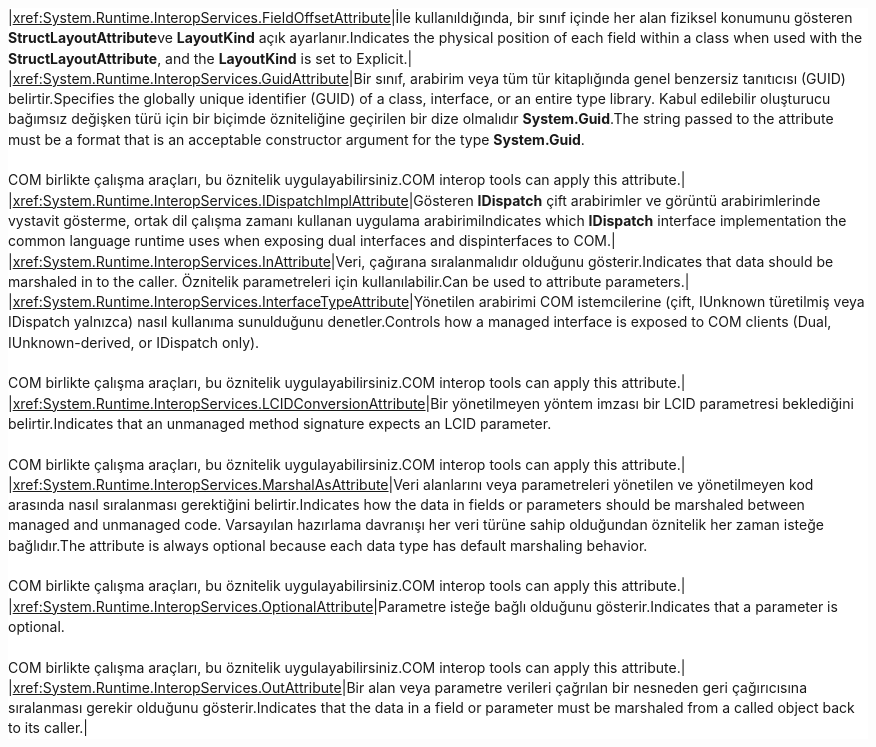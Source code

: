 |<xref:System.Runtime.InteropServices.FieldOffsetAttribute>|<span data-ttu-id="ab3d0-130">İle kullanıldığında, bir sınıf içinde her alan fiziksel konumunu gösteren **StructLayoutAttribute**ve **LayoutKind** açık ayarlanır.</span><span class="sxs-lookup"><span data-stu-id="ab3d0-130">Indicates the physical position of each field within a class when used with the **StructLayoutAttribute**, and the **LayoutKind** is set to Explicit.</span></span>|  
|<xref:System.Runtime.InteropServices.GuidAttribute>|<span data-ttu-id="ab3d0-131">Bir sınıf, arabirim veya tüm tür kitaplığında genel benzersiz tanıtıcısı (GUID) belirtir.</span><span class="sxs-lookup"><span data-stu-id="ab3d0-131">Specifies the globally unique identifier (GUID) of a class, interface, or an entire type library.</span></span> <span data-ttu-id="ab3d0-132">Kabul edilebilir oluşturucu bağımsız değişken türü için bir biçimde özniteliğine geçirilen bir dize olmalıdır **System.Guid**.</span><span class="sxs-lookup"><span data-stu-id="ab3d0-132">The string passed to the attribute must be a format that is an acceptable constructor argument for the type **System.Guid**.</span></span><br /><br /> <span data-ttu-id="ab3d0-133">COM birlikte çalışma araçları, bu öznitelik uygulayabilirsiniz.</span><span class="sxs-lookup"><span data-stu-id="ab3d0-133">COM interop tools can apply this attribute.</span></span>|  
|<xref:System.Runtime.InteropServices.IDispatchImplAttribute>|<span data-ttu-id="ab3d0-134">Gösteren **IDispatch** çift arabirimler ve görüntü arabirimlerinde vystavit gösterme, ortak dil çalışma zamanı kullanan uygulama arabirimi</span><span class="sxs-lookup"><span data-stu-id="ab3d0-134">Indicates which **IDispatch** interface implementation the common language runtime uses when exposing dual interfaces and dispinterfaces to COM.</span></span>|  
|<xref:System.Runtime.InteropServices.InAttribute>|<span data-ttu-id="ab3d0-135">Veri, çağırana sıralanmalıdır olduğunu gösterir.</span><span class="sxs-lookup"><span data-stu-id="ab3d0-135">Indicates that data should be marshaled in to the caller.</span></span> <span data-ttu-id="ab3d0-136">Öznitelik parametreleri için kullanılabilir.</span><span class="sxs-lookup"><span data-stu-id="ab3d0-136">Can be used to attribute parameters.</span></span>|  
|<xref:System.Runtime.InteropServices.InterfaceTypeAttribute>|<span data-ttu-id="ab3d0-137">Yönetilen arabirimi COM istemcilerine (çift, IUnknown türetilmiş veya IDispatch yalnızca) nasıl kullanıma sunulduğunu denetler.</span><span class="sxs-lookup"><span data-stu-id="ab3d0-137">Controls how a managed interface is exposed to COM clients (Dual, IUnknown-derived, or IDispatch only).</span></span><br /><br /> <span data-ttu-id="ab3d0-138">COM birlikte çalışma araçları, bu öznitelik uygulayabilirsiniz.</span><span class="sxs-lookup"><span data-stu-id="ab3d0-138">COM interop tools can apply this attribute.</span></span>|  
|<xref:System.Runtime.InteropServices.LCIDConversionAttribute>|<span data-ttu-id="ab3d0-139">Bir yönetilmeyen yöntem imzası bir LCID parametresi beklediğini belirtir.</span><span class="sxs-lookup"><span data-stu-id="ab3d0-139">Indicates that an unmanaged method signature expects an LCID parameter.</span></span><br /><br /> <span data-ttu-id="ab3d0-140">COM birlikte çalışma araçları, bu öznitelik uygulayabilirsiniz.</span><span class="sxs-lookup"><span data-stu-id="ab3d0-140">COM interop tools can apply this attribute.</span></span>|  
|<xref:System.Runtime.InteropServices.MarshalAsAttribute>|<span data-ttu-id="ab3d0-141">Veri alanlarını veya parametreleri yönetilen ve yönetilmeyen kod arasında nasıl sıralanması gerektiğini belirtir.</span><span class="sxs-lookup"><span data-stu-id="ab3d0-141">Indicates how the data in fields or parameters should be marshaled between managed and unmanaged code.</span></span> <span data-ttu-id="ab3d0-142">Varsayılan hazırlama davranışı her veri türüne sahip olduğundan öznitelik her zaman isteğe bağlıdır.</span><span class="sxs-lookup"><span data-stu-id="ab3d0-142">The attribute is always optional because each data type has default marshaling behavior.</span></span><br /><br /> <span data-ttu-id="ab3d0-143">COM birlikte çalışma araçları, bu öznitelik uygulayabilirsiniz.</span><span class="sxs-lookup"><span data-stu-id="ab3d0-143">COM interop tools can apply this attribute.</span></span>|  
|<xref:System.Runtime.InteropServices.OptionalAttribute>|<span data-ttu-id="ab3d0-144">Parametre isteğe bağlı olduğunu gösterir.</span><span class="sxs-lookup"><span data-stu-id="ab3d0-144">Indicates that a parameter is optional.</span></span><br /><br /> <span data-ttu-id="ab3d0-145">COM birlikte çalışma araçları, bu öznitelik uygulayabilirsiniz.</span><span class="sxs-lookup"><span data-stu-id="ab3d0-145">COM interop tools can apply this attribute.</span></span>|  
|<xref:System.Runtime.InteropServices.OutAttribute>|<span data-ttu-id="ab3d0-146">Bir alan veya parametre verileri çağrılan bir nesneden geri çağırıcısına sıralanması gerekir olduğunu gösterir.</span><span class="sxs-lookup"><span data-stu-id="ab3d0-146">Indicates that the data in a field or parameter must be marshaled from a called object back to its caller.</span></span>|  